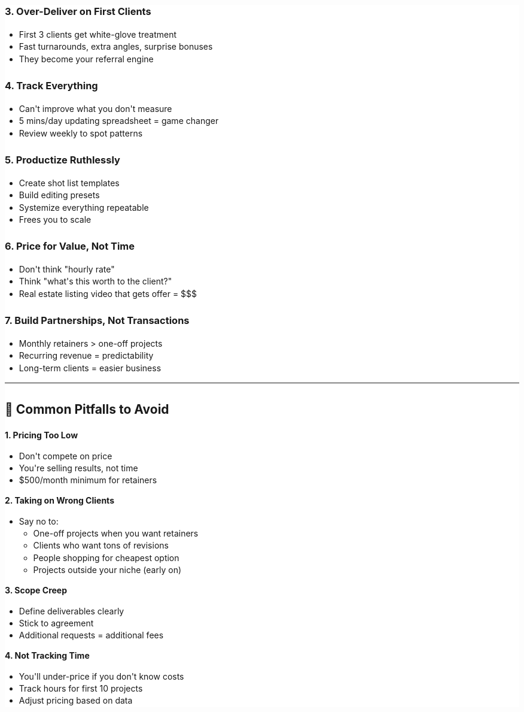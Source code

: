 ### 3. Over-Deliver on First Clients
- First 3 clients get white-glove treatment
- Fast turnarounds, extra angles, surprise bonuses
- They become your referral engine

### 4. Track Everything
- Can't improve what you don't measure
- 5 mins/day updating spreadsheet = game changer
- Review weekly to spot patterns

### 5. Productize Ruthlessly
- Create shot list templates
- Build editing presets
- Systemize everything repeatable
- Frees you to scale

### 6. Price for Value, Not Time
- Don't think "hourly rate"
- Think "what's this worth to the client?"
- Real estate listing video that gets offer = $$$

### 7. Build Partnerships, Not Transactions
- Monthly retainers > one-off projects
- Recurring revenue = predictability
- Long-term clients = easier business

---

## 🚧 Common Pitfalls to Avoid

**1. Pricing Too Low**
- Don't compete on price
- You're selling results, not time
- $500/month minimum for retainers

**2. Taking on Wrong Clients**
- Say no to:
  - One-off projects when you want retainers
  - Clients who want tons of revisions
  - People shopping for cheapest option
  - Projects outside your niche (early on)

**3. Scope Creep**
- Define deliverables clearly
- Stick to agreement
- Additional requests = additional fees

**4. Not Tracking Time**
- You'll under-price if you don't know costs
- Track hours for first 10 projects
- Adjust pricing based on data

